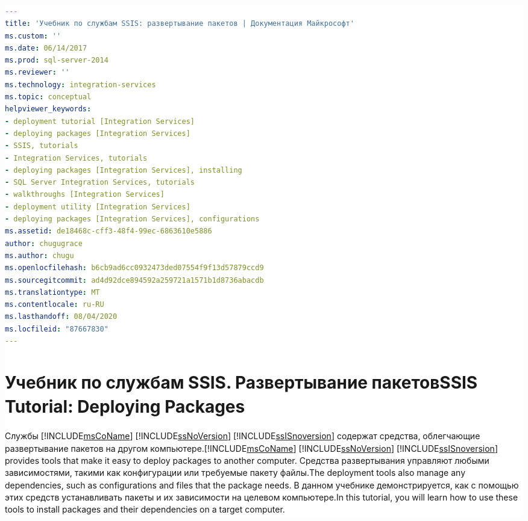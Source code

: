 ```yaml
---
title: 'Учебник по службам SSIS: развертывание пакетов | Документация Майкрософт'
ms.custom: ''
ms.date: 06/14/2017
ms.prod: sql-server-2014
ms.reviewer: ''
ms.technology: integration-services
ms.topic: conceptual
helpviewer_keywords:
- deployment tutorial [Integration Services]
- deploying packages [Integration Services]
- SSIS, tutorials
- Integration Services, tutorials
- deploying packages [Integration Services], installing
- SQL Server Integration Services, tutorials
- walkthroughs [Integration Services]
- deployment utility [Integration Services]
- deploying packages [Integration Services], configurations
ms.assetid: de18468c-cff3-48f4-99ec-6863610e5886
author: chugugrace
ms.author: chugu
ms.openlocfilehash: b6cb9ad6cc0932473ded07554f9f13d57879ccd9
ms.sourcegitcommit: ad4d92dce894592a259721a1571b1d8736abacdb
ms.translationtype: MT
ms.contentlocale: ru-RU
ms.lasthandoff: 08/04/2020
ms.locfileid: "87667830"
---
```

# <a name="ssis-tutorial-deploying-packages"></a><span data-ttu-id="43687-102">Учебник по службам SSIS. Развертывание пакетов</span><span class="sxs-lookup"><span data-stu-id="43687-102">SSIS Tutorial: Deploying Packages</span></span>
  <span data-ttu-id="43687-103">Службы [!INCLUDE[msCoName](../includes/msconame-md.md)] [!INCLUDE[ssNoVersion](../includes/ssnoversion-md.md)] [!INCLUDE[ssISnoversion](../includes/ssisnoversion-md.md)] содержат средства, облегчающие развертывание пакетов на другом компьютере.</span><span class="sxs-lookup"><span data-stu-id="43687-103">[!INCLUDE[msCoName](../includes/msconame-md.md)] [!INCLUDE[ssNoVersion](../includes/ssnoversion-md.md)] [!INCLUDE[ssISnoversion](../includes/ssisnoversion-md.md)] provides tools that make it easy to deploy packages to another computer.</span></span> <span data-ttu-id="43687-104">Средства развертывания управляют любыми зависимостями, такими как конфигурации или требуемые пакету файлы.</span><span class="sxs-lookup"><span data-stu-id="43687-104">The deployment tools also manage any dependencies, such as configurations and files that the package needs.</span></span> <span data-ttu-id="43687-105">В данном учебнике демонстрируется, как с помощью этих средств устанавливать пакеты и их зависимости на целевом компьютере.</span><span class="sxs-lookup"><span data-stu-id="43687-105">In this tutorial, you will learn how to use these tools to install packages and their dependencies on a target computer.</span></span>
